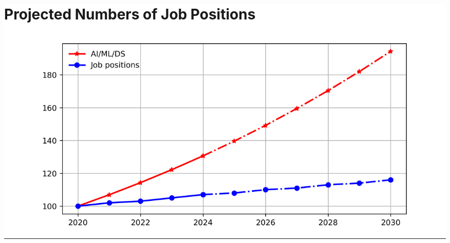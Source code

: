
# Projected Numbers of Job Positions

<img style="display: block;margin-left: auto;margin-right: auto;width: 85%;" class="center" src='img/jobs.png'>

---


